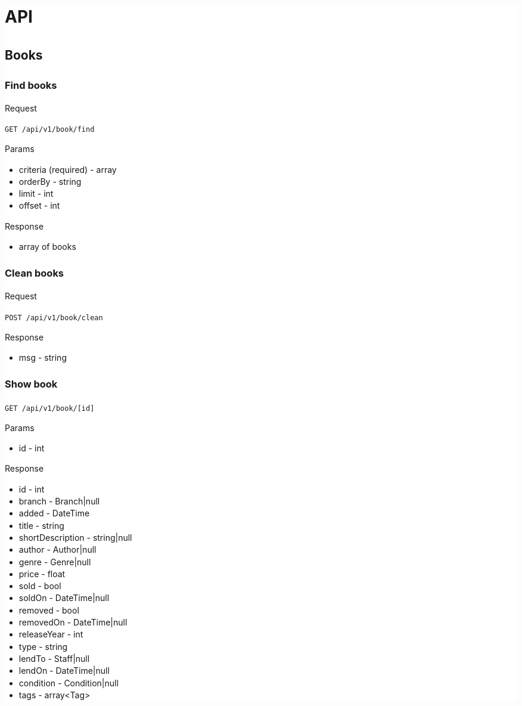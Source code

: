 # API

## Books

### Find books

Request

`GET /api/v1/book/find`

Params

- criteria (required) - array
- orderBy - string
- limit - int
- offset - int

Response

- array of books

### Clean books

Request

`POST /api/v1/book/clean`

Response

- msg - string

### Show book

`GET /api/v1/book/[id]`

Params

- id - int

Response

- id - int
- branch - Branch|null
- added - DateTime
- title - string
- shortDescription - string|null
- author - Author|null
- genre - Genre|null
- price - float
- sold - bool
- soldOn - DateTime|null
- removed - bool
- removedOn - DateTime|null
- releaseYear - int
- type - string
- lendTo - Staff|null
- lendOn - DateTime|null
- condition - Condition|null
- tags - array\<Tag\>
